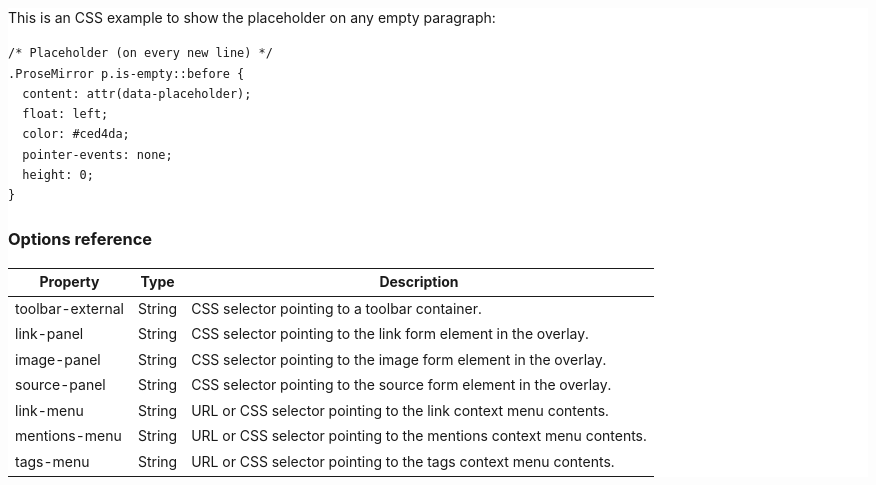 This is an CSS example to show the placeholder on any empty paragraph:

    /* Placeholder (on every new line) */
    .ProseMirror p.is-empty::before {
      content: attr(data-placeholder);
      float: left;
      color: #ced4da;
      pointer-events: none;
      height: 0;
    }


### Options reference

| Property               | Type   | Description                                                                        |
| ---------------------- | ------ | ---------------------------------------------------------------------------------- |
| toolbar-external       | String | CSS selector pointing to a toolbar container.                                      |
| link-panel             | String | CSS selector pointing to the link form element in the overlay.                     |
| image-panel            | String | CSS selector pointing to the image form element in the overlay.                    |
| source-panel           | String | CSS selector pointing to the source form element in the overlay.                   |
| link-menu              | String | URL or CSS selector pointing to the link context menu contents.                    |
| mentions-menu          | String | URL or CSS selector pointing to the mentions context menu contents.                |
| tags-menu              | String | URL or CSS selector pointing to the tags context menu contents.                    |


